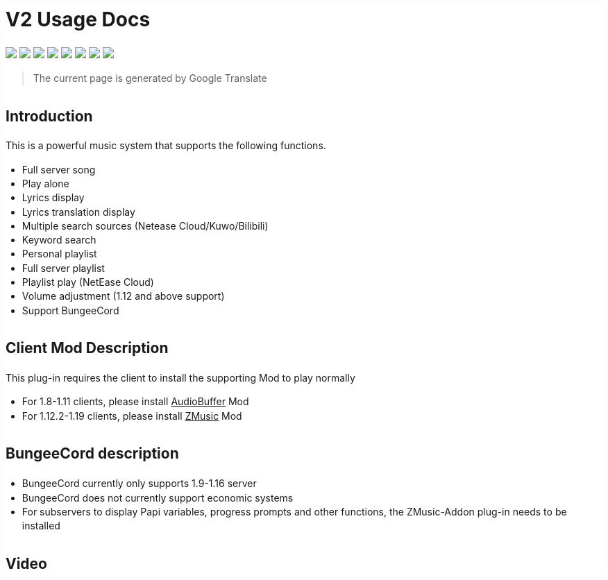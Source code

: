 # V2 Usage Docs

![][java]
![][kotlin]
![][license]
![][release]
![][downloads]
![][players]
![][servers]
![][tested-versions]

> The current page is generated by Google Translate

## Introduction

This is a powerful music system that supports the following functions.

- Full server song
- Play alone
- Lyrics display
- Lyrics translation display
- Multiple search sources (Netease Cloud/Kuwo/Bilibili)
- Keyword search
- Personal playlist
- Full server playlist
- Playlist play (NetEase Cloud)
- Volume adjustment (1.12 and above support)
- Support BungeeCord

## Client Mod Description

This plug-in requires the client to install the supporting Mod to play normally

- For 1.8-1.11 clients, please install [AudioBuffer](https://www.mcbbs.net/thread-832205-1-1.html) Mod
- For 1.12.2-1.19 clients, please install [ZMusic](https://github.com/zmusic-dev/zmusic-client/releases) Mod

## BungeeCord description

- BungeeCord currently only supports 1.9-1.16 server
- BungeeCord does not currently support economic systems
- For subservers to display Papi variables, progress prompts and other functions, the ZMusic-Addon plug-in needs to be installed

## Video


[java]: https://img.shields.io/badge/java-1.8-blue
[kotlin]: https://img.shields.io/badge/kotlin-1.5.30-blue
[license]: https://img.shields.io/github/license/zmusic-dev/zmusic-server?color=blue
[players]: https://img.shields.io/bstats/players/7291
[servers]: https://img.shields.io/bstats/servers/7291
[tested-versions]: https://img.shields.io/spiget/tested-versions/83027
[release]: https://img.shields.io/github/v/release/zmusic-dev/zmusic-server
[downloads]: https://img.shields.io/github/downloads/zmusic-dev/zmusic-server/total?color=blue